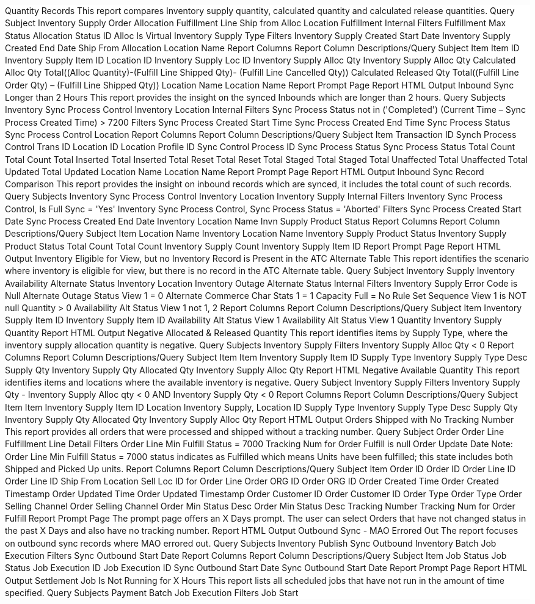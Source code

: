 Quantity Records This report compares Inventory supply quantity, calculated quantity and calculated release quantities. Query Subject Inventory Supply Order Allocation Fulfillment Line Ship from Alloc Location Fulfillment Internal Filters Fulfillment Max Status Allocation Status ID Alloc Is Virtual Inventory Supply Type Filters Inventory Supply Created Start Date Inventory Supply Created End Date Ship From Allocation Location Name Report Columns Report Column Descriptions/Query Subject Item Item ID Inventory Supply Item ID Location ID Inventory Supply Loc ID Inventory Supply Alloc Qty Inventory Supply Alloc Qty Calculated Alloc Qty Total((Alloc Quantity)-(Fulfill Line Shipped Qty)- (Fulfill Line Cancelled Qty)) Calculated Released Qty Total((Fulfill Line Order Qty) – (Fulfill Line Shipped Qty)) Location Name Location Name Report Prompt Page Report HTML Output Inbound Sync Longer than 2 Hours This report provides the insight on the synced Inbounds which are longer than 2 hours. Query Subjects Inventory Sync Process Control Inventory Location Internal Filters Sync Process Status not in ('Completed') (Current Time – Sync Process Created Time) > 7200 Filters Sync Process Created Start Time Sync Process Created End Time Sync Process Status Sync Process Control Location Report Columns Report Column Descriptions/Query Subject Item Transaction ID Synch Process Control Trans ID Location ID Location Profile ID Sync Control Process ID Sync Process Status Sync Process Status Total Count Total Count Total Inserted Total Inserted Total Reset Total Reset Total Staged Total Staged Total Unaffected Total Unaffected Total Updated Total Updated Location Name Location Name Report Prompt Page Report HTML Output Inbound Sync Record Comparison This report provides the insight on inbound records which are synced, it includes the total count of such records. Query Subjects Inventory Sync Process Control Inventory Location Inventory Supply Internal Filters Inventory Sync Process Control, Is Full Sync = 'Yes' Inventory Sync Process Control, Sync Process Status = 'Aborted' Filters Sync Process Created Start Date Sync Process Created End Date Inventory Location Name Invn Supply Product Status Report Columns Report Column Descriptions/Query Subject Item Location Name Inventory Location Name Inventory Supply Product Status Inventory Supply Product Status Total Count Total Count Inventory Supply Count Inventory Supply Item ID Report Prompt Page Report HTML Output Inventory Eligible for View, but no Inventory Record is Present in the ATC Alternate Table This report identifies the scenario where inventory is eligible for view, but there is no record in the ATC Alternate table. Query Subject Inventory Supply Inventory Availability Alternate Status Inventory Location Inventory Outage Alternate Status Internal Filters Inventory Supply Error Code is Null Alternate Outage Status View 1 = 0 Alternate Commerce Char Stats 1 = 1 Capacity Full = No Rule Set Sequence View 1 is NOT null Quantity > 0 Availability Alt Status View 1 not 1, 2 Report Columns Report Column Descriptions/Query Subject Item Inventory Supply Item ID Inventory Supply Item ID Availability Alt Status View 1 Availability Alt Status View 1 Quantity Inventory Supply Quantity Report HTML Output Negative Allocated & Released Quantity This report identifies items by Supply Type, where the inventory supply allocation quantity is negative. Query Subjects Inventory Supply Filters Inventory Supply Alloc Qty < 0 Report Columns Report Column Descriptions/Query Subject Item Item Inventory Supply Item ID Supply Type Inventory Supply Type Desc Supply Qty Inventory Supply Qty Allocated Qty Inventory Supply Alloc Qty Report HTML Negative Available Quantity This report identifies items and locations where the available inventory is negative. Query Subject Inventory Supply Filters Inventory Supply Qty - Inventory Supply Alloc qty < 0 AND Inventory Supply Qty < 0 Report Columns Report Column Descriptions/Query Subject Item Item Inventory Supply Item ID Location Inventory Supply, Location ID Supply Type Inventory Supply Type Desc Supply Qty Inventory Supply Qty Allocated Qty Inventory Supply Alloc Qty Report HTML Output Orders Shipped with No Tracking Number This report provides all orders that were processed and shipped without a tracking number. Query Subject Order Order Line Fulfillment Line Detail Filters Order Line Min Fulfill Status = 7000 Tracking Num for Order Fulfill is null Order Update Date Note: Order Line Min Fulfill Status = 7000 status indicates as Fulfilled which means Units have been fulfilled; this state includes both Shipped and Picked Up units. Report Columns Report Column Descriptions/Query Subject Item Order ID Order ID Order Line ID Order Line ID Ship From Location Sell Loc ID for Order Line Order ORG ID Order ORG ID Order Created Time Order Created Timestamp Order Updated Time Order Updated Timestamp Order Customer ID Order Customer ID Order Type Order Type Order Selling Channel Order Selling Channel Order Min Status Desc Order Min Status Desc Tracking Number Tracking Num for Order Fulfill Report Prompt Page The prompt page offers an X Days prompt. The user can select Orders that have not changed status in the past X Days and also have no tracking number. Report HTML Output Outbound Sync - MAO Errored Out The report focuses on outbound sync records where MAO errored out. Query Subjects Inventory Publish Sync Outbound Inventory Batch Job Execution Filters Sync Outbound Start Date Report Columns Report Column Descriptions/Query Subject Item Job Status Job Status Job Execution ID Job Execution ID Sync Outbound Start Date Sync Outbound Start Date Report Prompt Page Report HTML Output Settlement Job Is Not Running for X Hours This report lists all scheduled jobs that have not run in the amount of time specified. Query Subjects Payment Batch Job Execution Filters Job Start